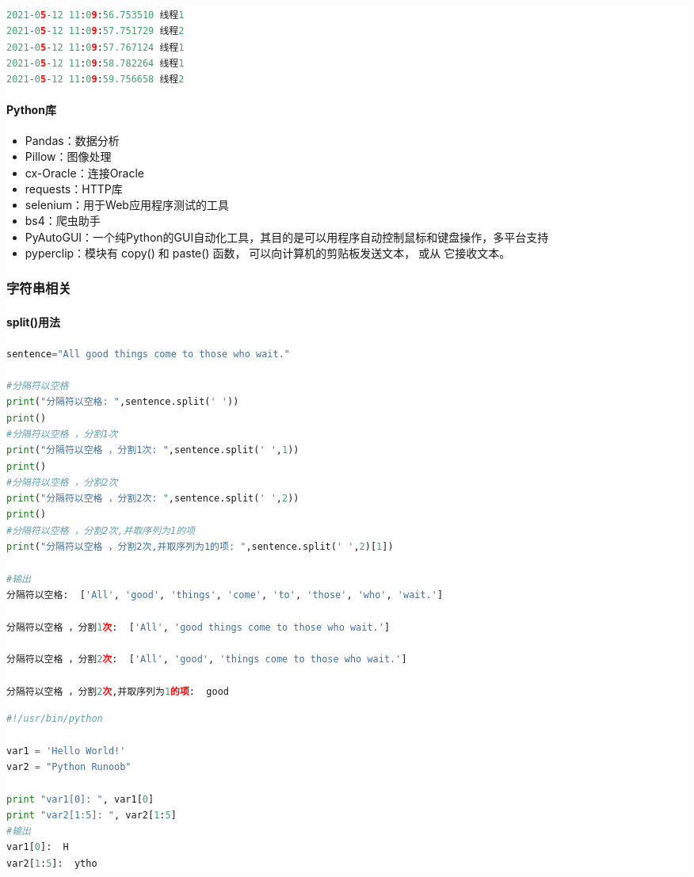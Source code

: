 ```python
2021-05-12 11:09:56.753510 线程1
2021-05-12 11:09:57.751729 线程2
2021-05-12 11:09:57.767124 线程1
2021-05-12 11:09:58.782264 线程1
2021-05-12 11:09:59.756658 线程2
```
#### Python库

- Pandas：数据分析
- Pillow：图像处理
- cx-Oracle：连接Oracle
- requests：HTTP库
- selenium：用于Web应用程序测试的工具
- bs4：爬虫助手
- PyAutoGUI：一个纯Python的GUI自动化工具，其目的是可以用程序自动控制鼠标和键盘操作，多平台支持
- pyperclip：模块有 copy() 和 paste() 函数， 可以向计算机的剪贴板发送文本， 或从
它接收文本。

### 字符串相关
#### split()用法
```python
sentence="All good things come to those who wait."
 
#分隔符以空格
print("分隔符以空格: ",sentence.split(' '))
print()
#分隔符以空格 ，分割1次
print("分隔符以空格 ，分割1次: ",sentence.split(' ',1))
print()
#分隔符以空格 ，分割2次
print("分隔符以空格 ，分割2次: ",sentence.split(' ',2))
print()
#分隔符以空格 ，分割2次,并取序列为1的项
print("分隔符以空格 ，分割2次,并取序列为1的项: ",sentence.split(' ',2)[1])

#输出
分隔符以空格:  ['All', 'good', 'things', 'come', 'to', 'those', 'who', 'wait.']

分隔符以空格 ，分割1次:  ['All', 'good things come to those who wait.']

分隔符以空格 ，分割2次:  ['All', 'good', 'things come to those who wait.']

分隔符以空格 ，分割2次,并取序列为1的项:  good
```
```python
#!/usr/bin/python
 
var1 = 'Hello World!'
var2 = "Python Runoob"
 
print "var1[0]: ", var1[0]
print "var2[1:5]: ", var2[1:5]
#输出
var1[0]:  H
var2[1:5]:  ytho
```
